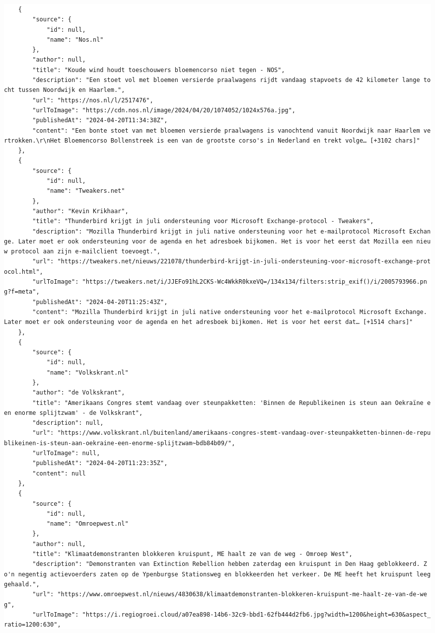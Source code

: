         {
            "source": {
                "id": null,
                "name": "Nos.nl"
            },
            "author": null,
            "title": "Koude wind houdt toeschouwers bloemencorso niet tegen - NOS",
            "description": "Een stoet vol met bloemen versierde praalwagens rijdt vandaag stapvoets de 42 kilometer lange tocht tussen Noordwijk en Haarlem.",
            "url": "https://nos.nl/l/2517476",
            "urlToImage": "https://cdn.nos.nl/image/2024/04/20/1074052/1024x576a.jpg",
            "publishedAt": "2024-04-20T11:34:38Z",
            "content": "Een bonte stoet van met bloemen versierde praalwagens is vanochtend vanuit Noordwijk naar Haarlem vertrokken.\r\nHet Bloemencorso Bollenstreek is een van de grootste corso's in Nederland en trekt volge… [+3102 chars]"
        },
        {
            "source": {
                "id": null,
                "name": "Tweakers.net"
            },
            "author": "Kevin Krikhaar",
            "title": "Thunderbird krijgt in juli ondersteuning voor Microsoft Exchange-protocol - Tweakers",
            "description": "Mozilla Thunderbird krijgt in juli native ondersteuning voor het e-mailprotocol Microsoft Exchange. Later moet er ook ondersteuning voor de agenda en het adresboek bijkomen. Het is voor het eerst dat Mozilla een nieuw protocol aan zijn e-mailclient toevoegt.",
            "url": "https://tweakers.net/nieuws/221078/thunderbird-krijgt-in-juli-ondersteuning-voor-microsoft-exchange-protocol.html",
            "urlToImage": "https://tweakers.net/i/JJEFo91hL2CKS-Wc4WkkR0kxeVQ=/134x134/filters:strip_exif()/i/2005793966.png?f=meta",
            "publishedAt": "2024-04-20T11:25:43Z",
            "content": "Mozilla Thunderbird krijgt in juli native ondersteuning voor het e-mailprotocol Microsoft Exchange. Later moet er ook ondersteuning voor de agenda en het adresboek bijkomen. Het is voor het eerst dat… [+1514 chars]"
        },
        {
            "source": {
                "id": null,
                "name": "Volkskrant.nl"
            },
            "author": "de Volkskrant",
            "title": "Amerikaans Congres stemt vandaag over steunpakketten: 'Binnen de Republikeinen is steun aan Oekraïne een enorme splijtzwam' - de Volkskrant",
            "description": null,
            "url": "https://www.volkskrant.nl/buitenland/amerikaans-congres-stemt-vandaag-over-steunpakketten-binnen-de-republikeinen-is-steun-aan-oekraine-een-enorme-splijtzwam~bdb84b09/",
            "urlToImage": null,
            "publishedAt": "2024-04-20T11:23:35Z",
            "content": null
        },
        {
            "source": {
                "id": null,
                "name": "Omroepwest.nl"
            },
            "author": null,
            "title": "Klimaatdemonstranten blokkeren kruispunt, ME haalt ze van de weg - Omroep West",
            "description": "Demonstranten van Extinction Rebellion hebben zaterdag een kruispunt in Den Haag geblokkeerd. Zo'n negentig actievoerders zaten op de Ypenburgse Stationsweg en blokkeerden het verkeer. De ME heeft het kruispunt leeggehaald.",
            "url": "https://www.omroepwest.nl/nieuws/4830638/klimaatdemonstranten-blokkeren-kruispunt-me-haalt-ze-van-de-weg",
            "urlToImage": "https://i.regiogroei.cloud/a07ea898-14b6-32c9-bbd1-62fb444d2fb6.jpg?width=1200&height=630&aspect_ratio=1200:630",
